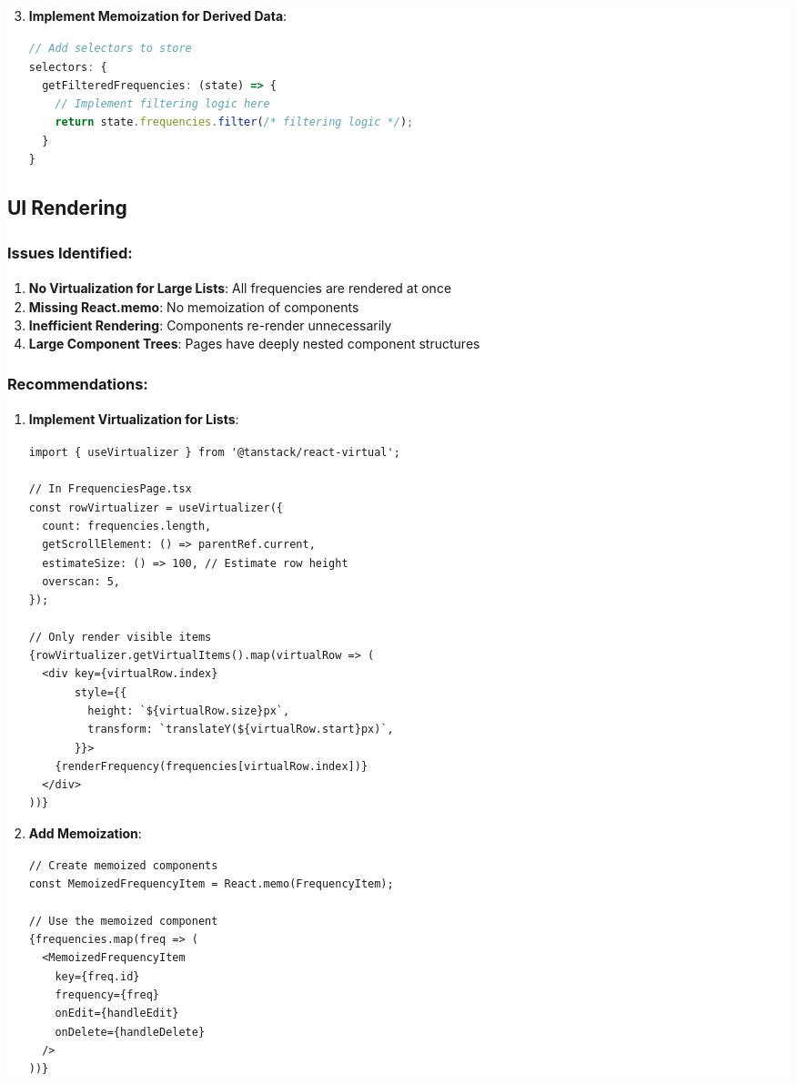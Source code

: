 3. **Implement Memoization for Derived Data**:
   ```typescript
   // Add selectors to store
   selectors: {
     getFilteredFrequencies: (state) => {
       // Implement filtering logic here
       return state.frequencies.filter(/* filtering logic */);
     }
   }
   ```

## UI Rendering

### Issues Identified:
1. **No Virtualization for Large Lists**: All frequencies are rendered at once
2. **Missing React.memo**: No memoization of components
3. **Inefficient Rendering**: Components re-render unnecessarily
4. **Large Component Trees**: Pages have deeply nested component structures

### Recommendations:
1. **Implement Virtualization for Lists**:
   ```tsx
   import { useVirtualizer } from '@tanstack/react-virtual';
   
   // In FrequenciesPage.tsx
   const rowVirtualizer = useVirtualizer({
     count: frequencies.length,
     getScrollElement: () => parentRef.current,
     estimateSize: () => 100, // Estimate row height
     overscan: 5,
   });
   
   // Only render visible items
   {rowVirtualizer.getVirtualItems().map(virtualRow => (
     <div key={virtualRow.index} 
          style={{
            height: `${virtualRow.size}px`,
            transform: `translateY(${virtualRow.start}px)`,
          }}>
       {renderFrequency(frequencies[virtualRow.index])}
     </div>
   ))}
   ```

2. **Add Memoization**:
   ```tsx
   // Create memoized components
   const MemoizedFrequencyItem = React.memo(FrequencyItem);
   
   // Use the memoized component
   {frequencies.map(freq => (
     <MemoizedFrequencyItem 
       key={freq.id} 
       frequency={freq} 
       onEdit={handleEdit}
       onDelete={handleDelete} 
     />
   ))}
   ```
